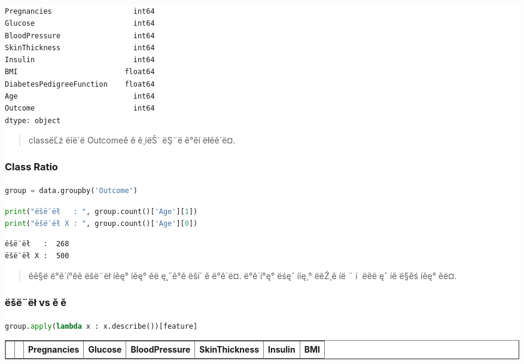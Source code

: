     Pregnancies                   int64
    Glucose                       int64
    BloodPressure                 int64
    SkinThickness                 int64
    Insulin                       int64
    BMI                         float64
    DiabetesPedigreeFunction    float64
    Age                           int64
    Outcome                       int64
    dtype: object



> classëĽź ëíë´ë Outcomeě ě ě¸íëŠ´ ëŞ¨ë ě°ěí ëłěě´ë¤.

### Class Ratio


```python
group = data.groupby('Outcome')
```


```python
print("ëšë¨ëł   : ", group.count()['Age'][1])
print("ëšë¨ëł X : ", group.count()['Age'][0])
```

    ëšë¨ëł   :  268
    ëšë¨ëł X :  500


> ěě§ë ë°ě´í°ěě ëšë¨ëł íěę° íěę° ěë ę˛˝ě°ě ëší´ ě ë°ě´ë¤. ë°ě´í°ę° ëśęˇ ííę¸° ëëŹ¸ě íë ¨ í  ëěë ęˇ íě ë§ěś íěę° ěë¤.

### ëšë¨ëł vs ě ě


```python
group.apply(lambda x : x.describe())[feature]
```





  <div id="df-08702486-9d49-4fbc-b72c-7089bafb66af">
    <div class="colab-df-container">
      <div>
<style scoped>
    .dataframe tbody tr th:only-of-type {
        vertical-align: middle;
    }
    
    .dataframe tbody tr th {
        vertical-align: top;
    }
    
    .dataframe thead th {
        text-align: right;
    }
</style>
<table border="1" class="dataframe">
  <thead>
    <tr style="text-align: right;">
      <th></th>
      <th></th>
      <th>Pregnancies</th>
      <th>Glucose</th>
      <th>BloodPressure</th>
      <th>SkinThickness</th>
      <th>Insulin</th>
      <th>BMI</th>